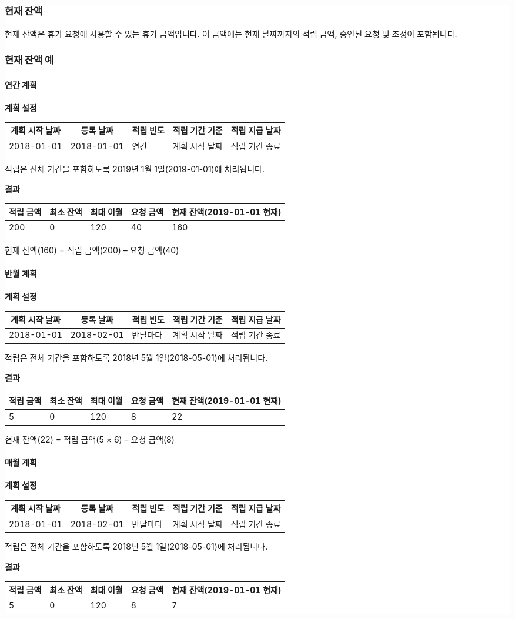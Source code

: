 ### <a name="current-balance"></a>현재 잔액

현재 잔액은 휴가 요청에 사용할 수 있는 휴가 금액입니다. 이 금액에는 현재 날짜까지의 적립 금액, 승인된 요청 및 조정이 포함됩니다.

### <a name="current-balance-examples"></a>현재 잔액 예

#### <a name="annual-plan"></a>연간 계획

**계획 설정**

| 계획 시작 날짜 | 등록 날짜 | 적립 빈도 | 적립 기간 기준 | 적립 지급 날짜    |
|-----------------|-----------------|-------------------|----------------------|-----------------------|
| 2018-01-01        | 2018-01-01        | 연간            | 계획 시작 날짜      | 적립 기간 종료 |

적립은 전체 기간을 포함하도록 2019년 1월 1일(2019-01-01)에 처리됩니다.

**결과**

| 적립 금액 | 최소 잔액 | 최대 이월 | 요청 금액 | 현재 잔액(2019-01-01 현재) |
|----------------|-----------------|-----------------------|----------------|----------------------------------|
| 200            | 0               | 120                   | 40             | 160                              |

현재 잔액(160) = 적립 금액(200) – 요청 금액(40)

#### <a name="semimonthly-plan"></a>반월 계획

**계획 설정**

| 계획 시작 날짜 | 등록 날짜 | 적립 빈도 | 적립 기간 기준 | 적립 지급 날짜    |
|-----------------|-----------------|-------------------|----------------------|-----------------------|
| 2018-01-01        | 2018-02-01        | 반달마다       | 계획 시작 날짜      | 적립 기간 종료 |

적립은 전체 기간을 포함하도록 2018년 5월 1일(2018-05-01)에 처리됩니다.

**결과**

| 적립 금액 | 최소 잔액 | 최대 이월 | 요청 금액 | 현재 잔액(2019-01-01 현재) |
|----------------|-----------------|-----------------------|----------------|----------------------------------|
| 5              | 0               | 120                   | 8              | 22                               |

현재 잔액(22) = 적립 금액(5 × 6) – 요청 금액(8)

#### <a name="monthly-plan"></a>매월 계획

**계획 설정**

| 계획 시작 날짜 | 등록 날짜 | 적립 빈도 | 적립 기간 기준 | 적립 지급 날짜    |
|-----------------|-----------------|-------------------|----------------------|-----------------------|
| 2018-01-01        | 2018-02-01        | 반달마다       | 계획 시작 날짜      | 적립 기간 종료 |

적립은 전체 기간을 포함하도록 2018년 5월 1일(2018-05-01)에 처리됩니다.

**결과**

| 적립 금액 | 최소 잔액 | 최대 이월 | 요청 금액 | 현재 잔액(2019-01-01 현재) |
|----------------|-----------------|-----------------------|----------------|----------------------------------|
| 5              | 0               | 120                   | 8              | 7                                |
